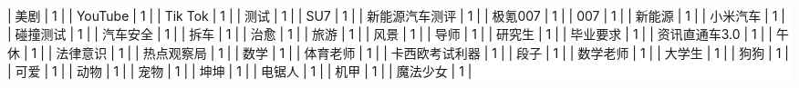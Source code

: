 | 美剧 | 1 |
| YouTube | 1 |
| Tik Tok | 1 |
| 测试 | 1 |
| SU7 | 1 |
| 新能源汽车测评 | 1 |
| 极氪007 | 1 |
| 007 | 1 |
| 新能源 | 1 |
| 小米汽车 | 1 |
| 碰撞测试 | 1 |
| 汽车安全 | 1 |
| 拆车 | 1 |
| 治愈 | 1 |
| 旅游 | 1 |
| 风景 | 1 |
| 导师 | 1 |
| 研究生 | 1 |
| 毕业要求 | 1 |
| 资讯直通车3.0 | 1 |
| 午休 | 1 |
| 法律意识 | 1 |
| 热点观察局 | 1 |
| 数学 | 1 |
| 体育老师 | 1 |
| 卡西欧考试利器 | 1 |
| 段子 | 1 |
| 数学老师 | 1 |
| 大学生 | 1 |
| 狗狗 | 1 |
| 可爱 | 1 |
| 动物 | 1 |
| 宠物 | 1 |
| 坤坤 | 1 |
| 电锯人 | 1 |
| 机甲 | 1 |
| 魔法少女 | 1 |